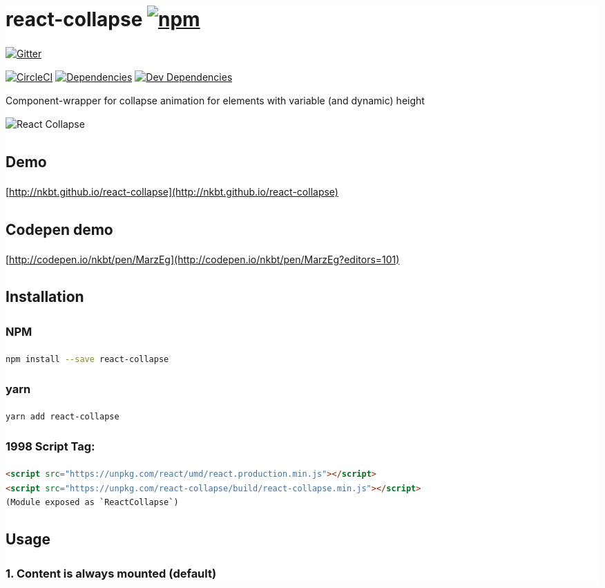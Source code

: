 # react-collapse [![npm](https://img.shields.io/npm/v/react-collapse.svg?style=flat-square)](https://www.npmjs.com/package/react-collapse)

[![Gitter](https://img.shields.io/gitter/room/nkbt/help.svg?style=flat-square)](https://gitter.im/nkbt/help)

[![CircleCI](https://img.shields.io/circleci/project/nkbt/react-collapse.svg?style=flat-square&label=nix-build)](https://circleci.com/gh/nkbt/react-collapse)
[![Dependencies](https://img.shields.io/david/nkbt/react-collapse.svg?style=flat-square)](https://david-dm.org/nkbt/react-collapse)
[![Dev Dependencies](https://img.shields.io/david/dev/nkbt/react-collapse.svg?style=flat-square)](https://david-dm.org/nkbt/react-collapse#info=devDependencies)

Component-wrapper for collapse animation for elements with variable (and dynamic) height

![React Collapse](example/react-collapse.gif)

## Demo

[http://nkbt.github.io/react-collapse](http://nkbt.github.io/react-collapse)

## Codepen demo

[http://codepen.io/nkbt/pen/MarzEg](http://codepen.io/nkbt/pen/MarzEg?editors=101)

## Installation

### NPM

```sh
npm install --save react-collapse
```

### yarn

```sh
yarn add react-collapse
```

### 1998 Script Tag:
```html
<script src="https://unpkg.com/react/umd/react.production.min.js"></script>
<script src="https://unpkg.com/react-collapse/build/react-collapse.min.js"></script>
(Module exposed as `ReactCollapse`)
```


## Usage

### 1. Content is always mounted (default)
